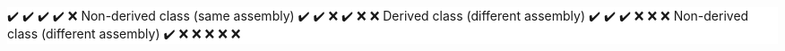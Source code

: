    <td>✔️
   </td>
   <td>✔️
   </td>
   <td>✔️
   </td>
   <td>✔️
   </td>
   <td>❌
   </td>
  </tr>
  <tr>
   <td>Non-derived class (same assembly)
   </td>
   <td>✔️
   </td>
   <td>✔️
   </td>
   <td>❌
   </td>
   <td>✔️
   </td>
   <td>❌
   </td>
   <td>❌
   </td>
  </tr>
  <tr>
   <td>Derived class (different assembly)
   </td>
   <td>✔️
   </td>
   <td>✔️
   </td>
   <td>✔️
   </td>
   <td>❌
   </td>
   <td>❌
   </td>
   <td>❌
   </td>
  </tr>
  <tr>
   <td>Non-derived class (different assembly)
   </td>
   <td>✔️
   </td>
   <td>❌
   </td>
   <td>❌
   </td>
   <td>❌
   </td>
   <td>❌
   </td>
   <td>❌
   </td>
  </tr>
</table>
